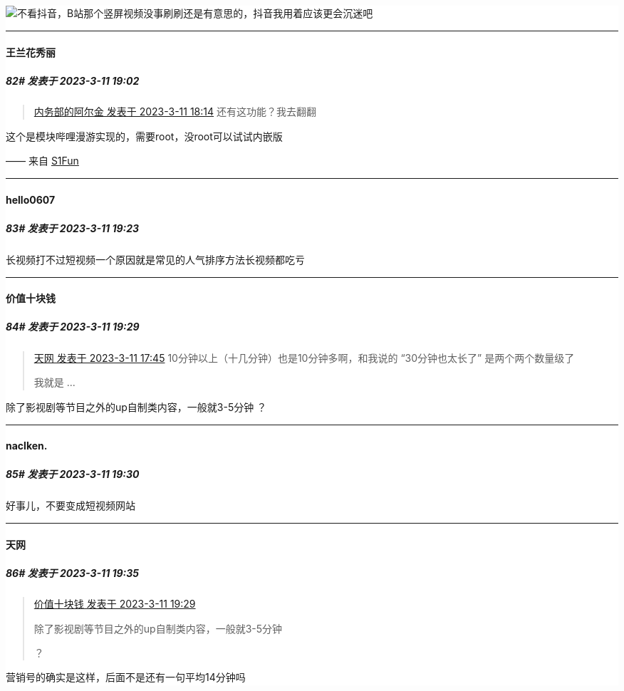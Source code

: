 <img src="https://static.saraba1st.com/image/smiley/face2017/067.png" referrerpolicy="no-referrer">不看抖音，B站那个竖屏视频没事刷刷还是有意思的，抖音我用着应该更会沉迷吧

*****

####  王兰花秀丽  
##### 82#       发表于 2023-3-11 19:02

<blockquote><a href="httphttps://bbs.saraba1st.com/2b/forum.php?mod=redirect&amp;goto=findpost&amp;pid=60049274&amp;ptid=2123586" target="_blank">内务部的阿尔金 发表于 2023-3-11 18:14</a>
还有这功能？我去翻翻</blockquote>
这个是模块哔哩漫游实现的，需要root，没root可以试试内嵌版

—— 来自 [S1Fun](https://s1fun.koalcat.com)


*****

####  hello0607  
##### 83#       发表于 2023-3-11 19:23

长视频打不过短视频一个原因就是常见的人气排序方法长视频都吃亏

*****

####  价值十块钱  
##### 84#       发表于 2023-3-11 19:29

<blockquote><a href="httphttps://bbs.saraba1st.com/2b/forum.php?mod=redirect&amp;goto=findpost&amp;pid=60048972&amp;ptid=2123586" target="_blank">天网 发表于 2023-3-11 17:45</a>
10分钟以上（十几分钟）也是10分钟多啊，和我说的 “30分钟也太长了” 是两个两个数量级了

我就是 ...</blockquote>
除了影视剧等节目之外的up自制类内容，一般就3-5分钟
？

*****

####  naclken.  
##### 85#       发表于 2023-3-11 19:30

好事儿，不要变成短视频网站


*****

####  天网  
##### 86#       发表于 2023-3-11 19:35

<blockquote><a href="httphttps://bbs.saraba1st.com/2b/forum.php?mod=redirect&amp;goto=findpost&amp;pid=60050167&amp;ptid=2123586" target="_blank">价值十块钱 发表于 2023-3-11 19:29</a>

除了影视剧等节目之外的up自制类内容，一般就3-5分钟

？</blockquote>
营销号的确实是这样，后面不是还有一句平均14分钟吗
